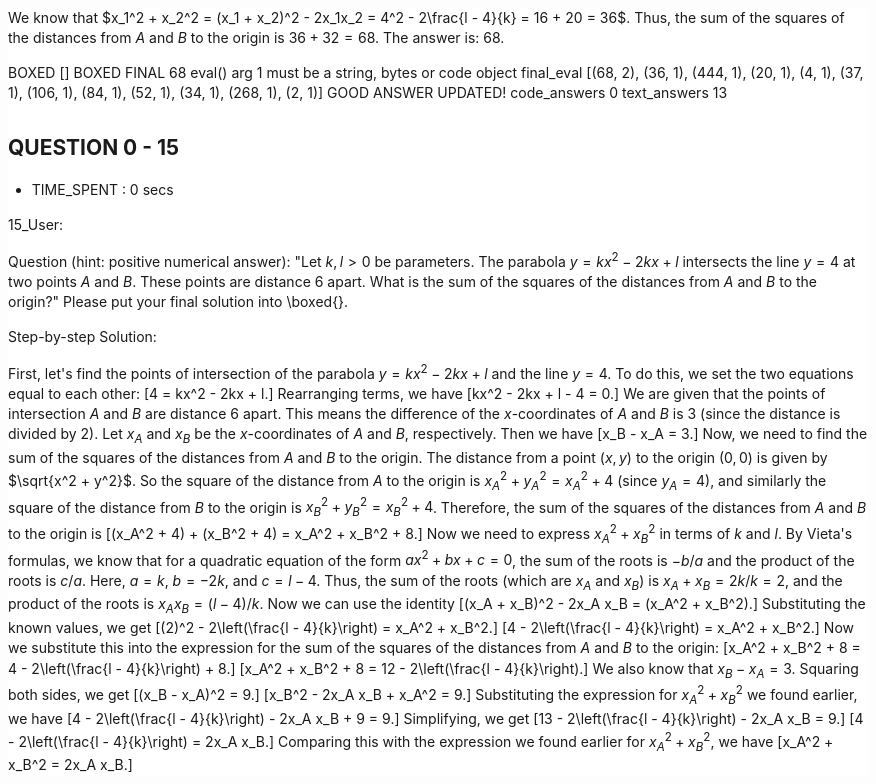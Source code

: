 We know that $x_1^2 + x_2^2 = (x_1 + x_2)^2 - 2x_1x_2 = 4^2 - 2\frac{l - 4}{k} = 16 + 20 = 36$. Thus, the sum of the squares of the distances from $A$ and $B$ to the origin is $36 + 32 = 68$. The answer is: $68$.

BOXED []
BOXED FINAL 68
eval() arg 1 must be a string, bytes or code object final_eval
[(68, 2), (36, 1), (444, 1), (20, 1), (4, 1), (37, 1), (106, 1), (84, 1), (52, 1), (34, 1), (268, 1), (2, 1)]
GOOD ANSWER UPDATED!
code_answers 0 text_answers 13



## QUESTION 0 - 15 
- TIME_SPENT : 0 secs

15_User:

Question (hint: positive numerical answer):
"Let $k, l > 0$ be parameters. The parabola $y = kx^2 - 2kx + l$ intersects the line $y = 4$ at two points $A$ and $B$. These points are distance 6 apart. What is the sum of the squares of the distances from $A$ and $B$ to the origin?"
Please put your final solution into \boxed{}.

Step-by-step Solution:


First, let's find the points of intersection of the parabola $y = kx^2 - 2kx + l$ and the line $y = 4$. To do this, we set the two equations equal to each other:
\[4 = kx^2 - 2kx + l.\]
Rearranging terms, we have
\[kx^2 - 2kx + l - 4 = 0.\]
We are given that the points of intersection $A$ and $B$ are distance 6 apart. This means the difference of the $x$-coordinates of $A$ and $B$ is 3 (since the distance is divided by 2). Let $x_A$ and $x_B$ be the $x$-coordinates of $A$ and $B$, respectively. Then we have
\[x_B - x_A = 3.\]
Now, we need to find the sum of the squares of the distances from $A$ and $B$ to the origin. The distance from a point $(x, y)$ to the origin $(0, 0)$ is given by $\sqrt{x^2 + y^2}$. So the square of the distance from $A$ to the origin is $x_A^2 + y_A^2 = x_A^2 + 4$ (since $y_A = 4$), and similarly the square of the distance from $B$ to the origin is $x_B^2 + y_B^2 = x_B^2 + 4$. Therefore, the sum of the squares of the distances from $A$ and $B$ to the origin is
\[(x_A^2 + 4) + (x_B^2 + 4) = x_A^2 + x_B^2 + 8.\]
Now we need to express $x_A^2 + x_B^2$ in terms of $k$ and $l$. By Vieta's formulas, we know that for a quadratic equation of the form $ax^2 + bx + c = 0$, the sum of the roots is $-b/a$ and the product of the roots is $c/a$. Here, $a = k$, $b = -2k$, and $c = l - 4$. Thus, the sum of the roots (which are $x_A$ and $x_B$) is $x_A + x_B = 2k/k = 2$, and the product of the roots is $x_A x_B = (l - 4)/k$. Now we can use the identity
\[(x_A + x_B)^2 - 2x_A x_B = (x_A^2 + x_B^2).\]
Substituting the known values, we get
\[(2)^2 - 2\left(\frac{l - 4}{k}\right) = x_A^2 + x_B^2.\]
\[4 - 2\left(\frac{l - 4}{k}\right) = x_A^2 + x_B^2.\]
Now we substitute this into the expression for the sum of the squares of the distances from $A$ and $B$ to the origin:
\[x_A^2 + x_B^2 + 8 = 4 - 2\left(\frac{l - 4}{k}\right) + 8.\]
\[x_A^2 + x_B^2 + 8 = 12 - 2\left(\frac{l - 4}{k}\right).\]
We also know that $x_B - x_A = 3$. Squaring both sides, we get
\[(x_B - x_A)^2 = 9.\]
\[x_B^2 - 2x_A x_B + x_A^2 = 9.\]
Substituting the expression for $x_A^2 + x_B^2$ we found earlier, we have
\[4 - 2\left(\frac{l - 4}{k}\right) - 2x_A x_B + 9 = 9.\]
Simplifying, we get
\[13 - 2\left(\frac{l - 4}{k}\right) - 2x_A x_B = 9.\]
\[4 - 2\left(\frac{l - 4}{k}\right) = 2x_A x_B.\]
Comparing this with the expression we found earlier for $x_A^2 + x_B^2$, we have
\[x_A^2 + x_B^2 = 2x_A x_B.\]